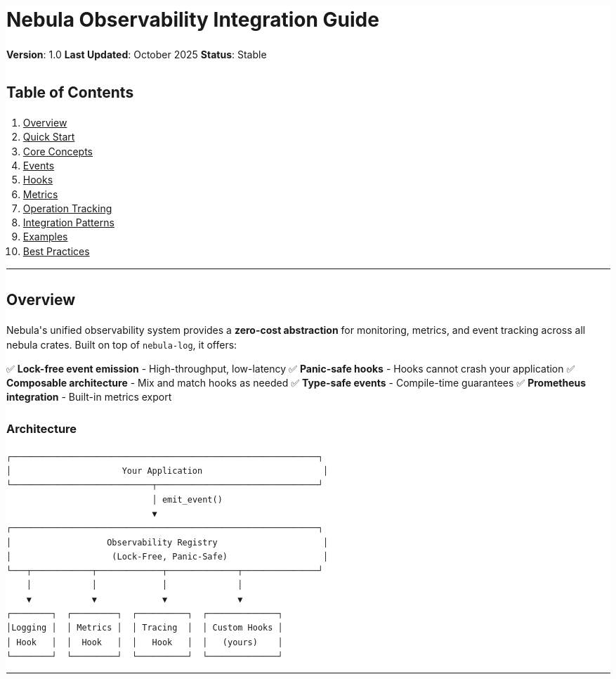 # Nebula Observability Integration Guide

**Version**: 1.0
**Last Updated**: October 2025
**Status**: Stable

## Table of Contents

1. [Overview](#overview)
2. [Quick Start](#quick-start)
3. [Core Concepts](#core-concepts)
4. [Events](#events)
5. [Hooks](#hooks)
6. [Metrics](#metrics)
7. [Operation Tracking](#operation-tracking)
8. [Integration Patterns](#integration-patterns)
9. [Examples](#examples)
10. [Best Practices](#best-practices)

---

## Overview

Nebula's unified observability system provides a **zero-cost abstraction** for monitoring, metrics, and event tracking across all nebula crates. Built on top of `nebula-log`, it offers:

✅ **Lock-free event emission** - High-throughput, low-latency
✅ **Panic-safe hooks** - Hooks cannot crash your application
✅ **Composable architecture** - Mix and match hooks as needed
✅ **Type-safe events** - Compile-time guarantees
✅ **Prometheus integration** - Built-in metrics export

### Architecture

```
┌─────────────────────────────────────────────────────────────┐
│                      Your Application                        │
└────────────────────────────┬────────────────────────────────┘
                             │ emit_event()
                             ▼
┌─────────────────────────────────────────────────────────────┐
│                   Observability Registry                     │
│                    (Lock-Free, Panic-Safe)                   │
└───┬────────────┬─────────────┬──────────────┬───────────────┘
    │            │             │              │
    ▼            ▼             ▼              ▼
┌────────┐  ┌─────────┐  ┌──────────┐  ┌──────────────┐
│Logging │  │ Metrics │  │ Tracing  │  │ Custom Hooks │
│ Hook   │  │  Hook   │  │   Hook   │  │   (yours)    │
└────────┘  └─────────┘  └──────────┘  └──────────────┘
```

---